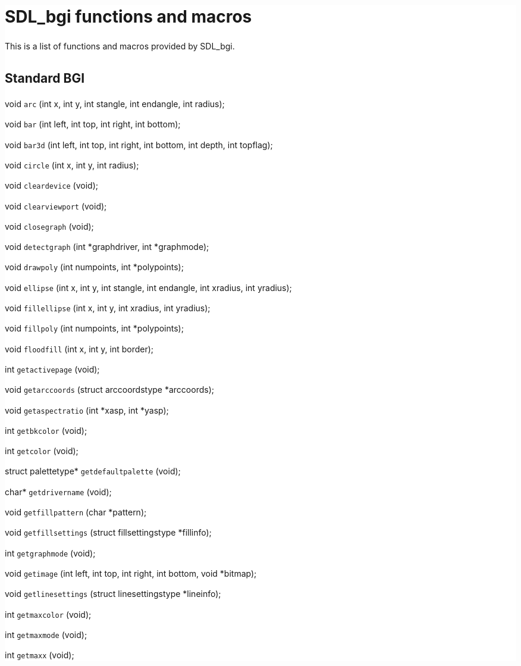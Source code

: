 SDL_bgi functions and macros
============================

This is a list of functions and macros provided by SDL_bgi.


Standard BGI
------------

void `arc` (int x, int y, int stangle, int endangle, int radius);

void `bar` (int left, int top, int right, int bottom);

void `bar3d` (int left, int top, int right, int bottom, int depth, int topflag);

void `circle` (int x, int y, int radius);

void `cleardevice` (void);

void `clearviewport` (void);

void `closegraph` (void);

void `detectgraph` (int \*graphdriver, int \*graphmode);

void `drawpoly` (int numpoints, int \*polypoints);

void `ellipse` (int x, int y, int stangle, int endangle, int xradius, int yradius);

void `fillellipse` (int x, int y, int xradius, int yradius);

void `fillpoly` (int numpoints, int \*polypoints);

void `floodfill` (int x, int y, int border);

int  `getactivepage` (void);

void `getarccoords` (struct arccoordstype \*arccoords);

void `getaspectratio` (int \*xasp, int \*yasp);

int `getbkcolor` (void);

int `getcolor` (void);

struct palettetype\* `getdefaultpalette` (void);

char\* `getdrivername` (void);

void `getfillpattern` (char \*pattern); 

void `getfillsettings` (struct fillsettingstype \*fillinfo);

int `getgraphmode` (void);

void `getimage` (int left, int top, int right, int bottom, void \*bitmap);

void `getlinesettings` (struct linesettingstype \*lineinfo);

int `getmaxcolor` (void);

int `getmaxmode` (void); 

int `getmaxx` (void);
